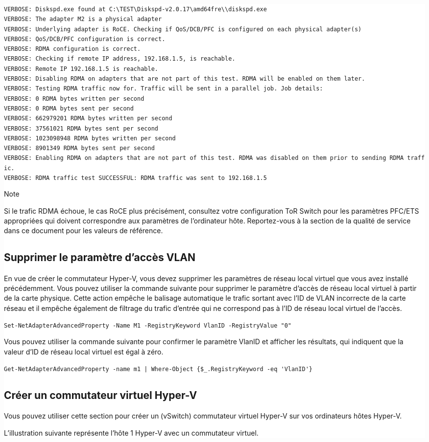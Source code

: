     VERBOSE: Diskspd.exe found at C:\TEST\Diskspd-v2.0.17\amd64fre\\diskspd.exe
    VERBOSE: The adapter M2 is a physical adapter
    VERBOSE: Underlying adapter is RoCE. Checking if QoS/DCB/PFC is configured on each physical adapter(s)
    VERBOSE: QoS/DCB/PFC configuration is correct.
    VERBOSE: RDMA configuration is correct.
    VERBOSE: Checking if remote IP address, 192.168.1.5, is reachable.
    VERBOSE: Remote IP 192.168.1.5 is reachable.
    VERBOSE: Disabling RDMA on adapters that are not part of this test. RDMA will be enabled on them later.
    VERBOSE: Testing RDMA traffic now for. Traffic will be sent in a parallel job. Job details:
    VERBOSE: 0 RDMA bytes written per second
    VERBOSE: 0 RDMA bytes sent per second
    VERBOSE: 662979201 RDMA bytes written per second
    VERBOSE: 37561021 RDMA bytes sent per second
    VERBOSE: 1023098948 RDMA bytes written per second
    VERBOSE: 8901349 RDMA bytes sent per second
    VERBOSE: Enabling RDMA on adapters that are not part of this test. RDMA was disabled on them prior to sending RDMA traffic.
    VERBOSE: RDMA traffic test SUCCESSFUL: RDMA traffic was sent to 192.168.1.5
    

>[!NOTE]
>Si le trafic RDMA échoue, le cas RoCE plus précisément, consultez votre configuration ToR Switch pour les paramètres PFC/ETS appropriées qui doivent correspondre aux paramètres de l’ordinateur hôte. Reportez-vous à la section de la qualité de service dans ce document pour les valeurs de référence.

## <a name="remove-the-access-vlan-setting"></a>Supprimer le paramètre d’accès VLAN

En vue de créer le commutateur Hyper-V, vous devez supprimer les paramètres de réseau local virtuel que vous avez installé précédemment.  Vous pouvez utiliser la commande suivante pour supprimer le paramètre d’accès de réseau local virtuel à partir de la carte physique. Cette action empêche le balisage automatique le trafic sortant avec l’ID de VLAN incorrecte de la carte réseau et il empêche également de filtrage du trafic d’entrée qui ne correspond pas à l’ID de réseau local virtuel de l’accès.

    
    Set-NetAdapterAdvancedProperty -Name M1 -RegistryKeyword VlanID -RegistryValue "0"
    

Vous pouvez utiliser la commande suivante pour confirmer le paramètre VlanID et afficher les résultats, qui indiquent que la valeur d’ID de réseau local virtuel est égal à zéro.

    
    Get-NetAdapterAdvancedProperty -name m1 | Where-Object {$_.RegistryKeyword -eq 'VlanID'} 
    


## <a name="create-a-hyper-v-virtual-switch"></a>Créer un commutateur virtuel Hyper-V

Vous pouvez utiliser cette section pour créer un \(vSwitch\) commutateur virtuel Hyper-V sur vos ordinateurs hôtes Hyper-V.

L’illustration suivante représente l’hôte 1 Hyper-V avec un commutateur virtuel.
